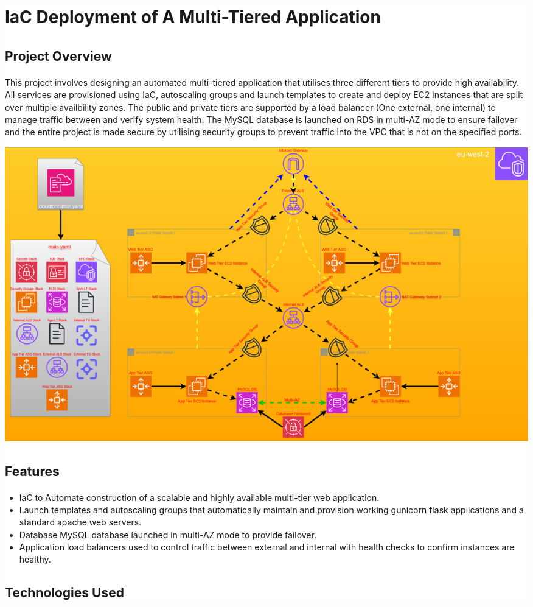 # IaC Deployment of A Multi-Tiered Application


## Project Overview

This project involves designing an automated multi-tiered application that utilises three different tiers to provide high availability. All services are provisioned using IaC, autoscaling groups and launch templates to create and deploy EC2 instances that are split over multiple availbility zones. The public and private tiers are supported by a load balancer (One external, one internal) to manage traffic between and verify system health. The MySQL database is launched on RDS in multi-AZ mode to ensure failover and the entire project is made secure by utilising security groups to prevent traffic into the VPC that is not on the specified ports.

![Architectural Diagram](/docs/architectural-diagram.png)

## Features

- IaC to Automate construction of a scalable and highly available multi-tier web application.
- Launch templates and autoscaling groups that automatically maintain and provision working   gunicorn flask applications and a standard apache web servers.
- Database  MySQL database launched in multi-AZ mode to provide failover.
- Application load balancers used to control traffic between external and internal with health checks to confirm instances are healthy.

## Technologies Used

